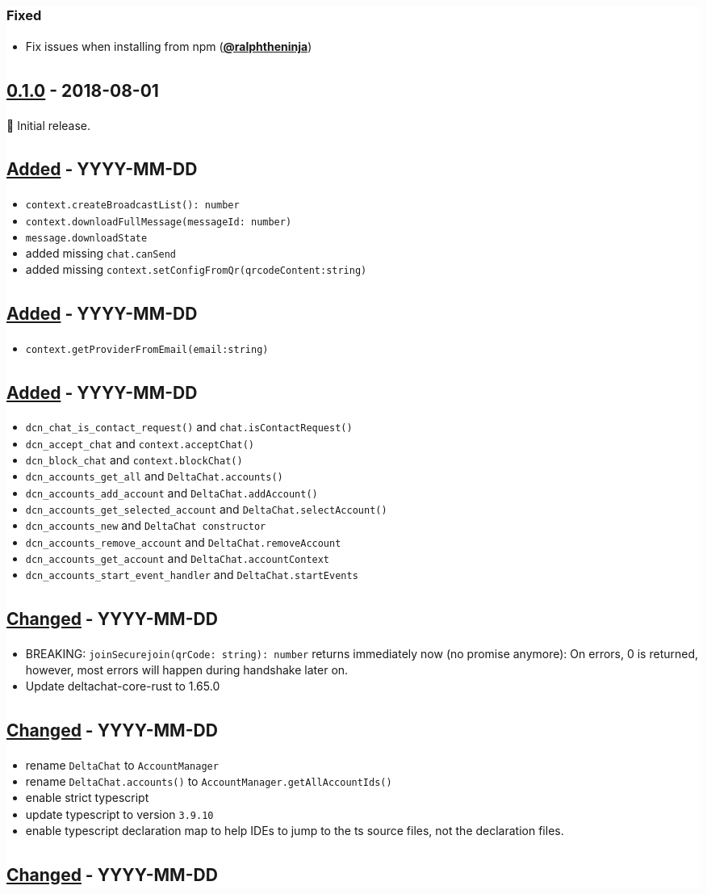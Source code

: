 ### Fixed

- Fix issues when installing from npm ([**@ralphtheninja**](https://github.com/ralphtheninja))

## [0.1.0] - 2018-08-01

:seedling: Initial release.

## [Added] - YYYY-MM-DD

- `context.createBroadcastList(): number`
- `context.downloadFullMessage(messageId: number)`
- `message.downloadState`
- added missing `chat.canSend`
- added missing `context.setConfigFromQr(qrcodeContent:string)`

## [Added] - YYYY-MM-DD

- `context.getProviderFromEmail(email:string)`

## [Added] - YYYY-MM-DD

- `dcn_chat_is_contact_request()` and `chat.isContactRequest()`
- `dcn_accept_chat` and `context.acceptChat()`
- `dcn_block_chat` and `context.blockChat()`
- `dcn_accounts_get_all` and `DeltaChat.accounts()`
- `dcn_accounts_add_account` and `DeltaChat.addAccount()`
- `dcn_accounts_get_selected_account` and `DeltaChat.selectAccount()`
- `dcn_accounts_new` and `DeltaChat constructor`
- `dcn_accounts_remove_account` and `DeltaChat.removeAccount`
- `dcn_accounts_get_account` and `DeltaChat.accountContext`
- `dcn_accounts_start_event_handler` and `DeltaChat.startEvents`

## [Changed] - YYYY-MM-DD

- BREAKING: `joinSecurejoin(qrCode: string): number` returns immediately now (no promise anymore): On errors, 0 is returned, however, most errors will happen during handshake later on.
- Update deltachat-core-rust to 1.65.0

## [Changed] - YYYY-MM-DD

- rename `DeltaChat` to `AccountManager`
- rename `DeltaChat.accounts()` to `AccountManager.getAllAccountIds()`
- enable strict typescript
- update typescript to version `3.9.10`
- enable typescript declaration map to help IDEs to jump to the ts source files, not the declaration files.

## [Changed] - YYYY-MM-DD


[unreleased]: https://github.com/deltachat/deltachat-node/compare/v1.77.0...HEAD
[1.77.0]: https://github.com/deltachat/deltachat-node/compare/v1.76.0...v1.77.0
[1.76.0]: https://github.com/deltachat/deltachat-node/compare/v1.75.3...v1.76.0
[1.75.3]: https://github.com/deltachat/deltachat-node/compare/v1.75.2...v1.75.3
[1.75.2]: https://github.com/deltachat/deltachat-node/compare/v1.75.1...v1.75.2
[1.75.1]: https://github.com/deltachat/deltachat-node/compare/v1.75.0...v1.75.1
[1.75.0]: https://github.com/deltachat/deltachat-node/compare/v1.70.0...v1.75.0
[1.70.0]: https://github.com/deltachat/deltachat-node/compare/v1.68.0...v1.70.0
[1.68.0]: https://github.com/deltachat/deltachat-node/compare/v1.67.0...v1.68.0
[1.67.0]: https://github.com/deltachat/deltachat-node/compare/v1.65.0...v1.67.0
[1.65.0]: https://github.com/deltachat/deltachat-node/compare/v1.60.1...v1.65.0
[1.60.1]: https://github.com/deltachat/deltachat-node/compare/v1.60.0...v1.60.1
[1.60.0]: https://github.com/deltachat/deltachat-node/compare/v1.56.2...v1.60.0
[1.56.2]: https://github.com/deltachat/deltachat-node/compare/v1.56.1...v1.56.2
[1.56.1]: https://github.com/deltachat/deltachat-node/compare/v1.56.0...v1.56.1
[1.56.0]: https://github.com/deltachat/deltachat-node/compare/v1.55.0...v1.56.0
[1.55.1]: https://github.com/deltachat/deltachat-node/compare/v1.55.0...v1.55.1
[1.55.0]: https://github.com/deltachat/deltachat-node/compare/v1.54.0...v1.55.0
[1.54.0]: https://github.com/deltachat/deltachat-node/compare/v1.51.1...v1.54.0
[1.51.1]: https://github.com/deltachat/deltachat-node/compare/v1.51.0...v1.51.1
[1.51.0]: https://github.com/deltachat/deltachat-node/compare/v1.50.0...v1.51.0
[1.50.0]: https://github.com/deltachat/deltachat-node/compare/v1.49.0...v1.50.0
[1.49.0]: https://github.com/deltachat/deltachat-node/compare/v1.47.0...v1.49.0
[1.47.0]: https://github.com/deltachat/deltachat-node/compare/v1.46.0...v1.47.0
[1.46.0]: https://github.com/deltachat/deltachat-node/compare/v1.45.0...v1.46.0
[1.45.0]: https://github.com/deltachat/deltachat-node/compare/v1.44.0...v1.45.0
[1.44.0]: https://github.com/deltachat/deltachat-node/compare/v1.42.1...v1.44.0
[1.43.0]: https://github.com/deltachat/deltachat-node/compare/v1.42.0...v1.43.0
[1.42.1]: https://github.com/deltachat/deltachat-node/compare/v1.42.0...v1.42.1
[1.42.0]: https://github.com/deltachat/deltachat-node/compare/v1.41.0...v1.42.0
[1.41.0]: https://github.com/deltachat/deltachat-node/compare/v1.40.0...v1.41.0
[1.40.0]: https://github.com/deltachat/deltachat-node/compare/v1.39.0...v1.40.0
[1.39.0]: https://github.com/deltachat/deltachat-node/compare/v1.35.0...v1.39.0
[1.35.0]: https://github.com/deltachat/deltachat-node/compare/v1.34.0...v1.35.0
[1.34.0]: https://github.com/deltachat/deltachat-node/compare/v1.33.0...v1.34.0
[1.33.0]: https://github.com/deltachat/deltachat-node/compare/v1.32.1...v1.33.0
[1.32.1]: https://github.com/deltachat/deltachat-node/compare/v1.32.0...v1.32.1
[1.32.0]: https://github.com/deltachat/deltachat-node/compare/v1.29.2...v1.32.0
[1.29.2]: https://github.com/deltachat/deltachat-node/compare/v1.29.1...v1.29.2
[1.29.1]: https://github.com/deltachat/deltachat-node/compare/v1.29.0...v1.29.1
[1.29.0]: https://github.com/deltachat/deltachat-node/compare/v1.28.0...v1.29.0
[1.28.0]: https://github.com/deltachat/deltachat-node/compare/v1.27.0...v1.28.0
[1.27.0]: https://github.com/deltachat/deltachat-node/compare/v1.26.0...v1.27.0
[1.26.0]: https://github.com/deltachat/deltachat-node/compare/v1.25.0...v1.26.0
[1.25.0]: https://github.com/deltachat/deltachat-node/compare/v1.0.0-beta.26...v1.25.0
[1.0.0-beta.26]: https://github.com/deltachat/deltachat-node/compare/v1.0.0-beta.25...v1.0.0-beta.26
[1.0.0-beta.25]: https://github.com/deltachat/deltachat-node/compare/v1.0.0-beta.23.1...v1.0.0-beta.25
[1.0.0-beta.23.1]: https://github.com/deltachat/deltachat-node/compare/v1.0.0-beta.23...v1.0.0-beta.23.1
[1.0.0-beta.23]: https://github.com/deltachat/deltachat-node/compare/v1.0.0-beta.22...v1.0.0-beta.23
[1.0.0-beta.22]: https://github.com/deltachat/deltachat-node/compare/v1.0.0-beta.21...v1.0.0-beta.22
[1.0.0-beta.21]: https://github.com/deltachat/deltachat-node/compare/1.0.0-beta.18...v1.0.0-beta.21
[1.0.0-beta.20]: https://github.com/deltachat/deltachat-node/compare/v1.0.0-beta.18...1.0.0-beta.20
[1.0.0-beta.18]: https://github.com/deltachat/deltachat-node/compare/1.0.0-beta.15...1.0.0-beta.18
[1.0.0-beta.15]: https://github.com/deltachat/deltachat-node/compare/1.0.0-beta.11...1.0.0-beta.15
[1.0.0-beta.11]: https://github.com/deltachat/deltachat-node/compare/1.0.0-beta.10...1.0.0-beta.11
[1.0.0-beta.10]: https://github.com/deltachat/deltachat-node/compare/v1.0.0-alpha.12...1.0.0-beta.10
[1.0.0-alpha.12]: https://github.com/deltachat/deltachat-node/compare/v1.0.0-alpha.11...v1.0.0-alpha.12
[1.0.0-alpha.11]: https://github.com/deltachat/deltachat-node/compare/v1.0.0-alpha.10...v1.0.0-alpha.11
[1.0.0-alpha.10]: https://github.com/deltachat/deltachat-node/compare/v1.0.0-alpha.9...v1.0.0-alpha.10
[1.0.0-alpha.9]: https://github.com/deltachat/deltachat-node/compare/v1.0.0-alpha.7...v1.0.0-alpha.9
[1.0.0-alpha.7]: https://github.com/deltachat/deltachat-node/compare/v1.0.0-alpha.6...v1.0.0-alpha.7
[1.0.0-alpha.6]: https://github.com/deltachat/deltachat-node/compare/v1.0.0-alpha.3...v1.0.0-alpha.6
[1.0.0-alpha.3]: https://github.com/deltachat/deltachat-node/compare/v1.0.0-alpha.2...v1.0.0-alpha.3
[1.0.0-alpha.2]: https://github.com/deltachat/deltachat-node/compare/v1.0.0-alpha.1...v1.0.0-alpha.2
[1.0.0-alpha.1]: https://github.com/deltachat/deltachat-node/compare/v1.0.0-alpha.0...v1.0.0-alpha.1
[1.0.0-alpha.0]: https://github.com/deltachat/deltachat-node/compare/v0.44.0...v1.0.0-alpha.0
[0.44.0]: https://github.com/deltachat/deltachat-node/compare/v0.43.0...v0.44.0
[0.43.0]: https://github.com/deltachat/deltachat-node/compare/v0.42.0...v0.43.0
[0.42.0]: https://github.com/deltachat/deltachat-node/compare/v0.40.2...v0.42.0
[0.40.2]: https://github.com/deltachat/deltachat-node/compare/v0.40.1...v0.40.2
[0.40.1]: https://github.com/deltachat/deltachat-node/compare/v0.40.0...v0.40.1
[0.40.0]: https://github.com/deltachat/deltachat-node/compare/v0.39.0...v0.40.0
[0.39.0]: https://github.com/deltachat/deltachat-node/compare/v0.38.0...v0.39.0
[0.38.0]: https://github.com/deltachat/deltachat-node/compare/v0.36.0...v0.38.0
[0.36.0]: https://github.com/deltachat/deltachat-node/compare/v0.35.0...v0.36.0
[0.35.0]: https://github.com/deltachat/deltachat-node/compare/v0.30.1...v0.35.0
[0.30.1]: https://github.com/deltachat/deltachat-node/compare/v0.30.0...v0.30.1
[0.30.0]: https://github.com/deltachat/deltachat-node/compare/v0.29.0...v0.30.0
[0.29.0]: https://github.com/deltachat/deltachat-node/compare/v0.28.2...v0.29.0
[0.28.2]: https://github.com/deltachat/deltachat-node/compare/v0.28.1...v0.28.2
[0.28.1]: https://github.com/deltachat/deltachat-node/compare/v0.28.0...v0.28.1
[0.28.0]: https://github.com/deltachat/deltachat-node/compare/v0.27.0...v0.28.0
[0.27.0]: https://github.com/deltachat/deltachat-node/compare/v0.26.1...v0.27.0
[0.26.1]: https://github.com/deltachat/deltachat-node/compare/v0.26.0...v0.26.1
[0.26.0]: https://github.com/deltachat/deltachat-node/compare/v0.25.0...v0.26.0
[0.25.0]: https://github.com/deltachat/deltachat-node/compare/v0.24.0...v0.25.0
[0.24.0]: https://github.com/deltachat/deltachat-node/compare/v0.23.1...v0.24.0
[0.23.1]: https://github.com/deltachat/deltachat-node/compare/v0.23.0...v0.23.1
[0.23.0]: https://github.com/deltachat/deltachat-node/compare/v0.22.1...v0.23.0
[0.22.1]: https://github.com/deltachat/deltachat-node/compare/v0.22.0...v0.22.1
[0.22.0]: https://github.com/deltachat/deltachat-node/compare/v0.21.0...v0.22.0
[0.21.0]: https://github.com/deltachat/deltachat-node/compare/v0.20.0...v0.21.0
[0.20.0]: https://github.com/deltachat/deltachat-node/compare/v0.19.2...v0.20.0
[0.19.2]: https://github.com/deltachat/deltachat-node/compare/v0.19.1...v0.19.2
[0.19.1]: https://github.com/deltachat/deltachat-node/compare/v0.19.0...v0.19.1
[0.19.0]: https://github.com/deltachat/deltachat-node/compare/v0.18.2...v0.19.0
[0.18.2]: https://github.com/deltachat/deltachat-node/compare/v0.18.1...v0.18.2
[0.18.1]: https://github.com/deltachat/deltachat-node/compare/v0.18.0...v0.18.1
[0.18.0]: https://github.com/deltachat/deltachat-node/compare/v0.17.1...v0.18.0
[0.17.1]: https://github.com/deltachat/deltachat-node/compare/v0.17.0...v0.17.1
[0.17.0]: https://github.com/deltachat/deltachat-node/compare/v0.16.0...v0.17.0
[0.16.0]: https://github.com/deltachat/deltachat-node/compare/v0.15.0...v0.16.0
[0.15.0]: https://github.com/deltachat/deltachat-node/compare/v0.14.0...v0.15.0
[0.14.0]: https://github.com/deltachat/deltachat-node/compare/v0.13.1...v0.14.0
[0.13.1]: https://github.com/deltachat/deltachat-node/compare/v0.13.0...v0.13.1
[0.13.0]: https://github.com/deltachat/deltachat-node/compare/v0.12.0...v0.13.0
[0.12.0]: https://github.com/deltachat/deltachat-node/compare/v0.11.0...v0.12.0
[0.11.0]: https://github.com/deltachat/deltachat-node/compare/v0.10.0...v0.11.0
[0.10.0]: https://github.com/deltachat/deltachat-node/compare/v0.9.4...v0.10.0
[0.9.4]: https://github.com/deltachat/deltachat-node/compare/v0.9.3...v0.9.4
[0.9.3]: https://github.com/deltachat/deltachat-node/compare/v0.9.2...v0.9.3
[0.9.2]: https://github.com/deltachat/deltachat-node/compare/v0.9.1...v0.9.2
[0.9.1]: https://github.com/deltachat/deltachat-node/compare/v0.9.0...v0.9.1
[0.9.0]: https://github.com/deltachat/deltachat-node/compare/v0.8.0...v0.9.0
[0.8.0]: https://github.com/deltachat/deltachat-node/compare/v0.7.0...v0.8.0
[0.7.0]: https://github.com/deltachat/deltachat-node/compare/v0.6.2...v0.7.0
[0.6.2]: https://github.com/deltachat/deltachat-node/compare/v0.6.1...v0.6.2
[0.6.1]: https://github.com/deltachat/deltachat-node/compare/v0.6.0...v0.6.1
[0.6.0]: https://github.com/deltachat/deltachat-node/compare/v0.5.1...v0.6.0
[0.5.1]: https://github.com/deltachat/deltachat-node/compare/v0.5.0...v0.5.1
[0.5.0]: https://github.com/deltachat/deltachat-node/compare/v0.4.1...v0.5.0
[0.4.1]: https://github.com/deltachat/deltachat-node/compare/v0.4.0...v0.4.1
[0.4.0]: https://github.com/deltachat/deltachat-node/compare/v0.3.0...v0.4.0
[0.3.0]: https://github.com/deltachat/deltachat-node/compare/v0.2.0...v0.3.0
[0.2.0]: https://github.com/deltachat/deltachat-node/compare/v0.1.1...v0.2.0
[0.1.1]: https://github.com/deltachat/deltachat-node/compare/v0.1.0...v0.1.1
[0.1.0]: https://github.com/deltachat/deltachat-node/compare/vAdded...v0.1.0
[added]: https://github.com/deltachat/deltachat-node/compare/vChanged...vAdded
[changed]: https://github.com/deltachat/deltachat-node/compare/vDeprecated...vChanged
[deprecated]: https://github.com/deltachat/deltachat-node/compare/vFixed...vDeprecated
[fixed]: https://github.com/deltachat/deltachat-node/compare/vRemoved...vFixed
[removed]: https://github.com/deltachat/deltachat-node/compare/vRemoved...vRemoved